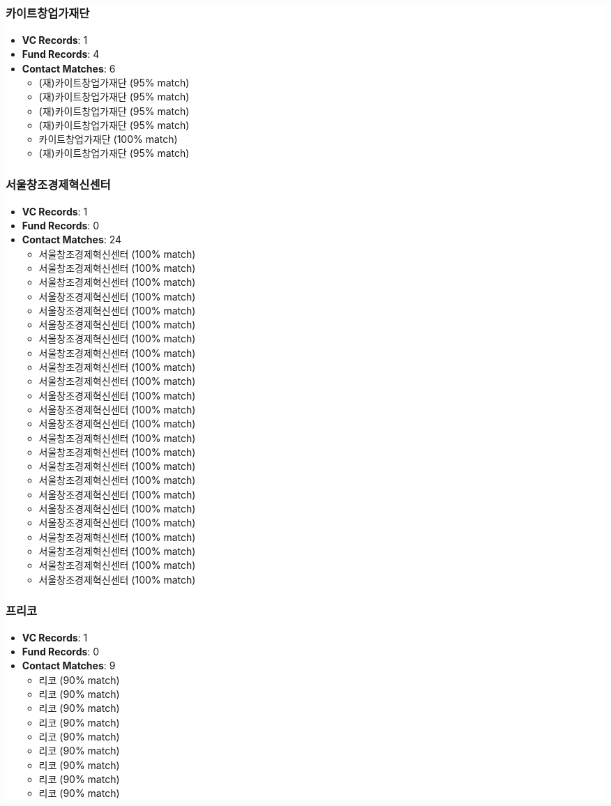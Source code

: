 ### 카이트창업가재단
- **VC Records**: 1
- **Fund Records**: 4
- **Contact Matches**: 6
  - (재)카이트창업가재단 (95% match)
  - (재)카이트창업가재단 (95% match)
  - (재)카이트창업가재단 (95% match)
  - (재)카이트창업가재단 (95% match)
  - 카이트창업가재단 (100% match)
  - (재)카이트창업가재단 (95% match)

### 서울창조경제혁신센터
- **VC Records**: 1
- **Fund Records**: 0
- **Contact Matches**: 24
  - 서울창조경제혁신센터 (100% match)
  - 서울창조경제혁신센터 (100% match)
  - 서울창조경제혁신센터 (100% match)
  - 서울창조경제혁신센터 (100% match)
  - 서울창조경제혁신센터 (100% match)
  - 서울창조경제혁신센터 (100% match)
  - 서울창조경제혁신센터 (100% match)
  - 서울창조경제혁신센터 (100% match)
  - 서울창조경제혁신센터 (100% match)
  - 서울창조경제혁신센터 (100% match)
  - 서울창조경제혁신센터 (100% match)
  - 서울창조경제혁신센터 (100% match)
  - 서울창조경제혁신센터 (100% match)
  - 서울창조경제혁신센터 (100% match)
  - 서울창조경제혁신센터 (100% match)
  - 서울창조경제혁신센터 (100% match)
  - 서울창조경제혁신센터 (100% match)
  - 서울창조경제혁신센터 (100% match)
  - 서울창조경제혁신센터 (100% match)
  - 서울창조경제혁신센터 (100% match)
  - 서울창조경제혁신센터 (100% match)
  - 서울창조경제혁신센터 (100% match)
  - 서울창조경제혁신센터 (100% match)
  - 서울창조경제혁신센터 (100% match)

### 프리코
- **VC Records**: 1
- **Fund Records**: 0
- **Contact Matches**: 9
  - 리코 (90% match)
  - 리코 (90% match)
  - 리코 (90% match)
  - 리코 (90% match)
  - 리코 (90% match)
  - 리코 (90% match)
  - 리코 (90% match)
  - 리코 (90% match)
  - 리코 (90% match)

